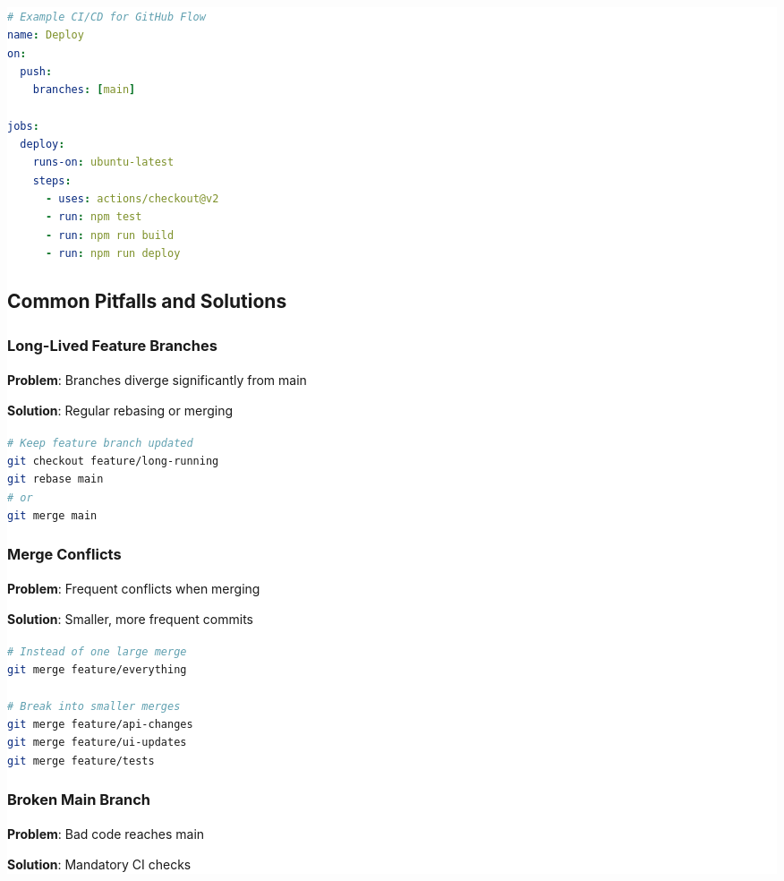 ```yaml
# Example CI/CD for GitHub Flow
name: Deploy
on:
  push:
    branches: [main]
  
jobs:
  deploy:
    runs-on: ubuntu-latest
    steps:
      - uses: actions/checkout@v2
      - run: npm test
      - run: npm run build
      - run: npm run deploy
```

## Common Pitfalls and Solutions

### Long-Lived Feature Branches

**Problem**: Branches diverge significantly from main

**Solution**: Regular rebasing or merging

```bash
# Keep feature branch updated
git checkout feature/long-running
git rebase main
# or
git merge main
```

### Merge Conflicts

**Problem**: Frequent conflicts when merging

**Solution**: Smaller, more frequent commits

```bash
# Instead of one large merge
git merge feature/everything

# Break into smaller merges
git merge feature/api-changes
git merge feature/ui-updates
git merge feature/tests
```

### Broken Main Branch

**Problem**: Bad code reaches main

**Solution**: Mandatory CI checks
